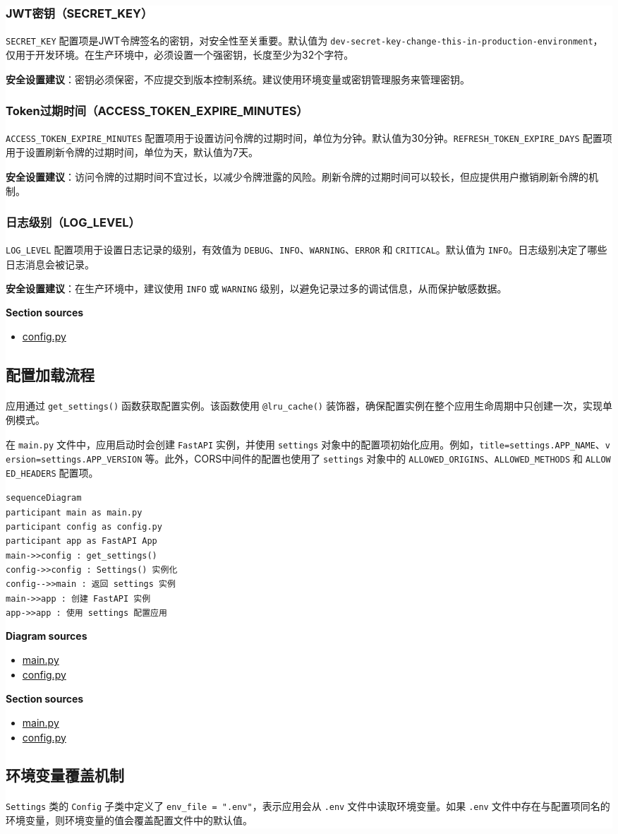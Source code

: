 ### JWT密钥（SECRET_KEY）

`SECRET_KEY` 配置项是JWT令牌签名的密钥，对安全性至关重要。默认值为 `dev-secret-key-change-this-in-production-environment`，仅用于开发环境。在生产环境中，必须设置一个强密钥，长度至少为32个字符。

**安全设置建议**：密钥必须保密，不应提交到版本控制系统。建议使用环境变量或密钥管理服务来管理密钥。

### Token过期时间（ACCESS_TOKEN_EXPIRE_MINUTES）

`ACCESS_TOKEN_EXPIRE_MINUTES` 配置项用于设置访问令牌的过期时间，单位为分钟。默认值为30分钟。`REFRESH_TOKEN_EXPIRE_DAYS` 配置项用于设置刷新令牌的过期时间，单位为天，默认值为7天。

**安全设置建议**：访问令牌的过期时间不宜过长，以减少令牌泄露的风险。刷新令牌的过期时间可以较长，但应提供用户撤销刷新令牌的机制。

### 日志级别（LOG_LEVEL）

`LOG_LEVEL` 配置项用于设置日志记录的级别，有效值为 `DEBUG`、`INFO`、`WARNING`、`ERROR` 和 `CRITICAL`。默认值为 `INFO`。日志级别决定了哪些日志消息会被记录。

**安全设置建议**：在生产环境中，建议使用 `INFO` 或 `WARNING` 级别，以避免记录过多的调试信息，从而保护敏感数据。

**Section sources**
- [config.py](file://AI-agent-backend/app/core/config.py#L45-L92)

## 配置加载流程

应用通过 `get_settings()` 函数获取配置实例。该函数使用 `@lru_cache()` 装饰器，确保配置实例在整个应用生命周期中只创建一次，实现单例模式。

在 `main.py` 文件中，应用启动时会创建 `FastAPI` 实例，并使用 `settings` 对象中的配置项初始化应用。例如，`title=settings.APP_NAME`、`version=settings.APP_VERSION` 等。此外，CORS中间件的配置也使用了 `settings` 对象中的 `ALLOWED_ORIGINS`、`ALLOWED_METHODS` 和 `ALLOWED_HEADERS` 配置项。

```mermaid
sequenceDiagram
participant main as main.py
participant config as config.py
participant app as FastAPI App
main->>config : get_settings()
config->>config : Settings() 实例化
config-->>main : 返回 settings 实例
main->>app : 创建 FastAPI 实例
app->>app : 使用 settings 配置应用
```

**Diagram sources**
- [main.py](file://AI-agent-backend/main.py#L45-L50)
- [config.py](file://AI-agent-backend/app/core/config.py#L184-L192)

**Section sources**
- [main.py](file://AI-agent-backend/main.py#L45-L50)
- [config.py](file://AI-agent-backend/app/core/config.py#L184-L192)

## 环境变量覆盖机制

`Settings` 类的 `Config` 子类中定义了 `env_file = ".env"`，表示应用会从 `.env` 文件中读取环境变量。如果 `.env` 文件中存在与配置项同名的环境变量，则环境变量的值会覆盖配置文件中的默认值。
